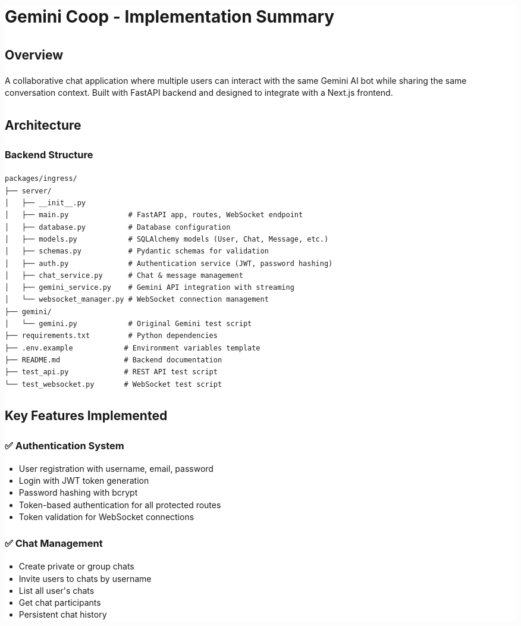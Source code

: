 # Gemini Coop - Implementation Summary

## Overview

A collaborative chat application where multiple users can interact with the same Gemini AI bot while sharing the same conversation context. Built with FastAPI backend and designed to integrate with a Next.js frontend.

## Architecture

### Backend Structure

```
packages/ingress/
├── server/
│   ├── __init__.py
│   ├── main.py              # FastAPI app, routes, WebSocket endpoint
│   ├── database.py          # Database configuration
│   ├── models.py            # SQLAlchemy models (User, Chat, Message, etc.)
│   ├── schemas.py           # Pydantic schemas for validation
│   ├── auth.py              # Authentication service (JWT, password hashing)
│   ├── chat_service.py      # Chat & message management
│   ├── gemini_service.py    # Gemini API integration with streaming
│   └── websocket_manager.py # WebSocket connection management
├── gemini/
│   └── gemini.py            # Original Gemini test script
├── requirements.txt         # Python dependencies
├── .env.example            # Environment variables template
├── README.md               # Backend documentation
├── test_api.py             # REST API test script
└── test_websocket.py       # WebSocket test script
```

## Key Features Implemented

### ✅ Authentication System

- User registration with username, email, password
- Login with JWT token generation
- Password hashing with bcrypt
- Token-based authentication for all protected routes
- Token validation for WebSocket connections

### ✅ Chat Management

- Create private or group chats
- Invite users to chats by username
- List all user's chats
- Get chat participants
- Persistent chat history
